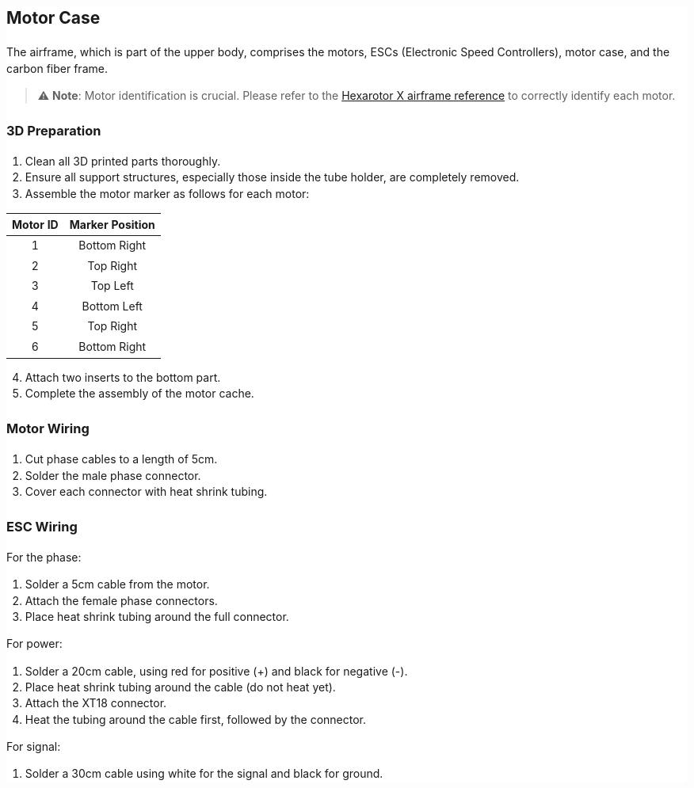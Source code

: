 ## Motor Case

The airframe, which is part of the upper body, comprises the motors, ESCs (Electronic Speed Controllers), motor case, and the carbon fiber frame.

> :warning: **Note**: Motor identification is crucial. Please refer to the [Hexarotor X airframe reference](https://docs.px4.io/main/en/airframes/airframe_reference.html#hexarotor-x) to correctly identify each motor.

### 3D Preparation

1. Clean all 3D printed parts thoroughly.
2. Ensure all support structures, especially those inside the tube holder, are completely removed.
3. Assemble the motor marker as follows for each motor:
   
| Motor ID | Marker Position |
|:-:|:-:|
| 1 | Bottom Right |
| 2 | Top Right |
| 3 | Top Left |
| 4 | Bottom Left |
| 5 | Top Right |
| 6 | Bottom Right |

4. Attach two inserts to the bottom part.
5. Complete the assembly of the motor cache.

### Motor Wiring

1. Cut phase cables to a length of 5cm.
2. Solder the male phase connector.
3. Cover each connector with heat shrink tubing.

### ESC Wiring

For the phase:
1. Solder a 5cm cable from the motor.
2. Attach the female phase connectors.
3. Place heat shrink tubing around the full connector.

For power:
1. Solder a 20cm cable, using red for positive (+) and black for negative (-).
2. Place heat shrink tubing around the cable (do not heat yet).
3. Attach the XT18 connector.
4. Heat the tubing around the cable first, followed by the connector.

For signal:
1. Solder a 30cm cable using white for the signal and black for ground.
